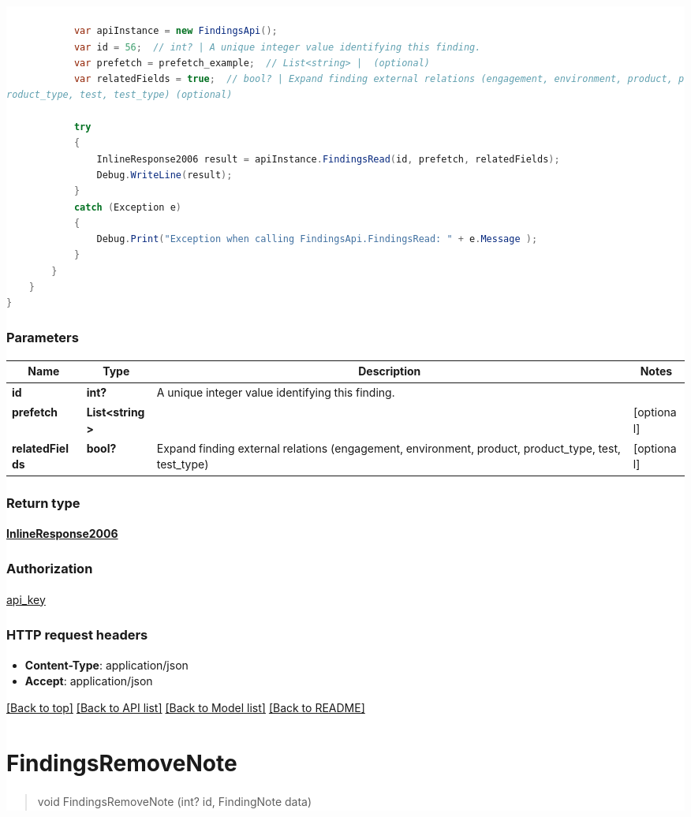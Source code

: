 ```csharp

            var apiInstance = new FindingsApi();
            var id = 56;  // int? | A unique integer value identifying this finding.
            var prefetch = prefetch_example;  // List<string> |  (optional) 
            var relatedFields = true;  // bool? | Expand finding external relations (engagement, environment, product, product_type, test, test_type) (optional) 

            try
            {
                InlineResponse2006 result = apiInstance.FindingsRead(id, prefetch, relatedFields);
                Debug.WriteLine(result);
            }
            catch (Exception e)
            {
                Debug.Print("Exception when calling FindingsApi.FindingsRead: " + e.Message );
            }
        }
    }
}
```

### Parameters

Name | Type | Description  | Notes
------------- | ------------- | ------------- | -------------
 **id** | **int?**| A unique integer value identifying this finding. | 
 **prefetch** | **List&lt;string&gt;**|  | [optional] 
 **relatedFields** | **bool?**| Expand finding external relations (engagement, environment, product, product_type, test, test_type) | [optional] 

### Return type

[**InlineResponse2006**](InlineResponse2006.md)

### Authorization

[api_key](../README.md#api_key)

### HTTP request headers

 - **Content-Type**: application/json
 - **Accept**: application/json

[[Back to top]](#) [[Back to API list]](../README.md#documentation-for-api-endpoints) [[Back to Model list]](../README.md#documentation-for-models) [[Back to README]](../README.md)

<a name="findingsremovenote"></a>
# **FindingsRemoveNote**
> void FindingsRemoveNote (int? id, FindingNote data)

